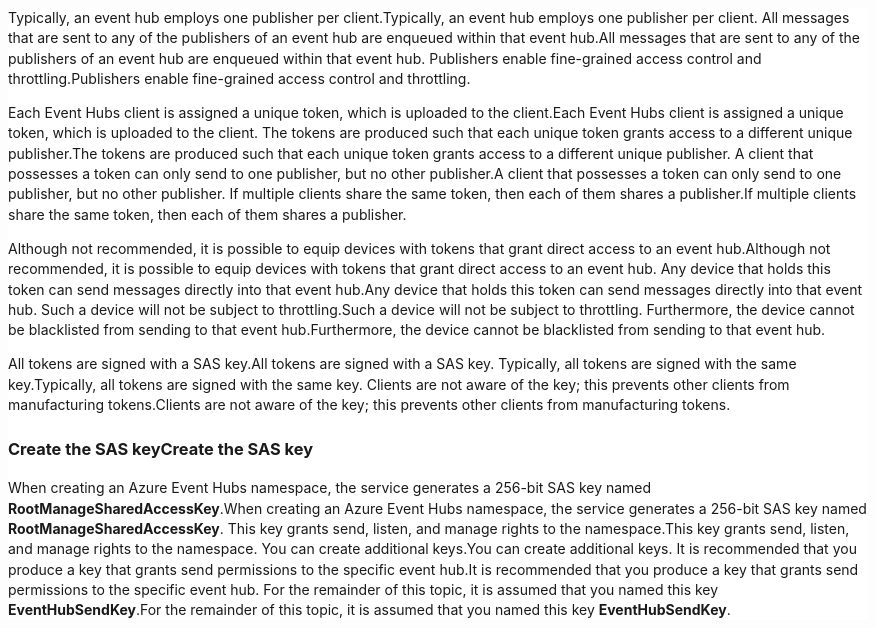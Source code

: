 <span data-ttu-id="7fd9b-113">Typically, an event hub employs one publisher per client.</span><span class="sxs-lookup"><span data-stu-id="7fd9b-113">Typically, an event hub employs one publisher per client.</span></span> <span data-ttu-id="7fd9b-114">All messages that are sent to any of the publishers of an event hub are enqueued within that event hub.</span><span class="sxs-lookup"><span data-stu-id="7fd9b-114">All messages that are sent to any of the publishers of an event hub are enqueued within that event hub.</span></span> <span data-ttu-id="7fd9b-115">Publishers enable fine-grained access control and throttling.</span><span class="sxs-lookup"><span data-stu-id="7fd9b-115">Publishers enable fine-grained access control and throttling.</span></span>

<span data-ttu-id="7fd9b-116">Each Event Hubs client is assigned a unique token, which is uploaded to the client.</span><span class="sxs-lookup"><span data-stu-id="7fd9b-116">Each Event Hubs client is assigned a unique token, which is uploaded to the client.</span></span> <span data-ttu-id="7fd9b-117">The tokens are produced such that each unique token grants access to a different unique publisher.</span><span class="sxs-lookup"><span data-stu-id="7fd9b-117">The tokens are produced such that each unique token grants access to a different unique publisher.</span></span> <span data-ttu-id="7fd9b-118">A client that possesses a token can only send to one publisher, but no other publisher.</span><span class="sxs-lookup"><span data-stu-id="7fd9b-118">A client that possesses a token can only send to one publisher, but no other publisher.</span></span> <span data-ttu-id="7fd9b-119">If multiple clients share the same token, then each of them shares a publisher.</span><span class="sxs-lookup"><span data-stu-id="7fd9b-119">If multiple clients share the same token, then each of them shares a publisher.</span></span>

<span data-ttu-id="7fd9b-120">Although not recommended, it is possible to equip devices with tokens that grant direct access to an event hub.</span><span class="sxs-lookup"><span data-stu-id="7fd9b-120">Although not recommended, it is possible to equip devices with tokens that grant direct access to an event hub.</span></span> <span data-ttu-id="7fd9b-121">Any device that holds this token can send messages directly into that event hub.</span><span class="sxs-lookup"><span data-stu-id="7fd9b-121">Any device that holds this token can send messages directly into that event hub.</span></span> <span data-ttu-id="7fd9b-122">Such a device will not be subject to throttling.</span><span class="sxs-lookup"><span data-stu-id="7fd9b-122">Such a device will not be subject to throttling.</span></span> <span data-ttu-id="7fd9b-123">Furthermore, the device cannot be blacklisted from sending to that event hub.</span><span class="sxs-lookup"><span data-stu-id="7fd9b-123">Furthermore, the device cannot be blacklisted from sending to that event hub.</span></span>

<span data-ttu-id="7fd9b-124">All tokens are signed with a SAS key.</span><span class="sxs-lookup"><span data-stu-id="7fd9b-124">All tokens are signed with a SAS key.</span></span> <span data-ttu-id="7fd9b-125">Typically, all tokens are signed with the same key.</span><span class="sxs-lookup"><span data-stu-id="7fd9b-125">Typically, all tokens are signed with the same key.</span></span> <span data-ttu-id="7fd9b-126">Clients are not aware of the key; this prevents other clients from manufacturing tokens.</span><span class="sxs-lookup"><span data-stu-id="7fd9b-126">Clients are not aware of the key; this prevents other clients from manufacturing tokens.</span></span>

### <a name="create-the-sas-key"></a><span data-ttu-id="7fd9b-127">Create the SAS key</span><span class="sxs-lookup"><span data-stu-id="7fd9b-127">Create the SAS key</span></span>
<span data-ttu-id="7fd9b-128">When creating an Azure Event Hubs namespace, the service generates a 256-bit SAS key named **RootManageSharedAccessKey**.</span><span class="sxs-lookup"><span data-stu-id="7fd9b-128">When creating an Azure Event Hubs namespace, the service generates a 256-bit SAS key named **RootManageSharedAccessKey**.</span></span> <span data-ttu-id="7fd9b-129">This key grants send, listen, and manage rights to the namespace.</span><span class="sxs-lookup"><span data-stu-id="7fd9b-129">This key grants send, listen, and manage rights to the namespace.</span></span> <span data-ttu-id="7fd9b-130">You can create additional keys.</span><span class="sxs-lookup"><span data-stu-id="7fd9b-130">You can create additional keys.</span></span> <span data-ttu-id="7fd9b-131">It is recommended that you produce a key that grants send permissions to the specific event hub.</span><span class="sxs-lookup"><span data-stu-id="7fd9b-131">It is recommended that you produce a key that grants send permissions to the specific event hub.</span></span> <span data-ttu-id="7fd9b-132">For the remainder of this topic, it is assumed that you named this key **EventHubSendKey**.</span><span class="sxs-lookup"><span data-stu-id="7fd9b-132">For the remainder of this topic, it is assumed that you named this key **EventHubSendKey**.</span></span>
